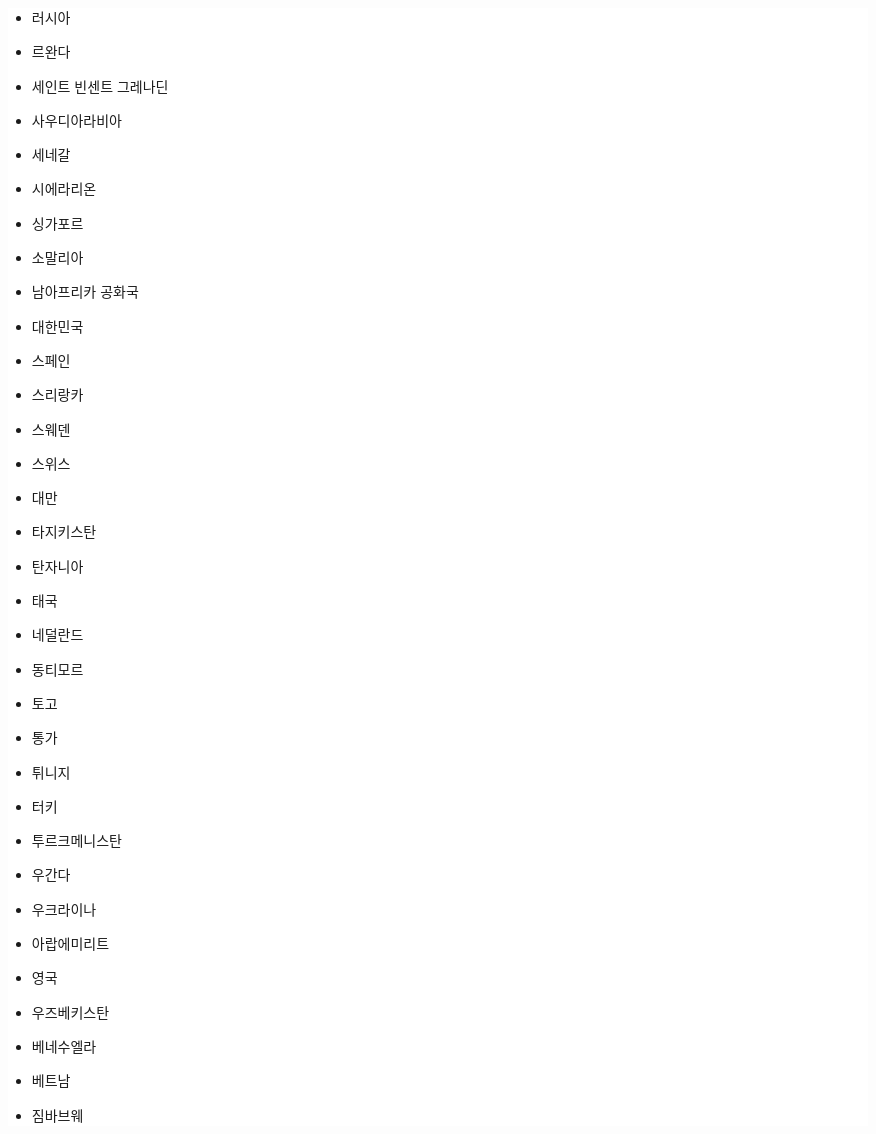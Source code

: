 -   러시아

-   르완다

-   세인트 빈센트 그레나딘

-   사우디아라비아

-   세네갈

-   시에라리온

-   싱가포르

-   소말리아

-   남아프리카 공화국

-   대한민국

-   스페인

-   스리랑카

-   스웨덴

-   스위스

-   대만

-   타지키스탄

-   탄자니아

-   태국

-   네덜란드

-   동티모르

-   토고

-   통가

-   튀니지

-   터키

-   투르크메니스탄

-   우간다

-   우크라이나

-   아랍에미리트

-   영국

-   우즈베키스탄

-   베네수엘라

-   베트남

-   짐바브웨

 

 

